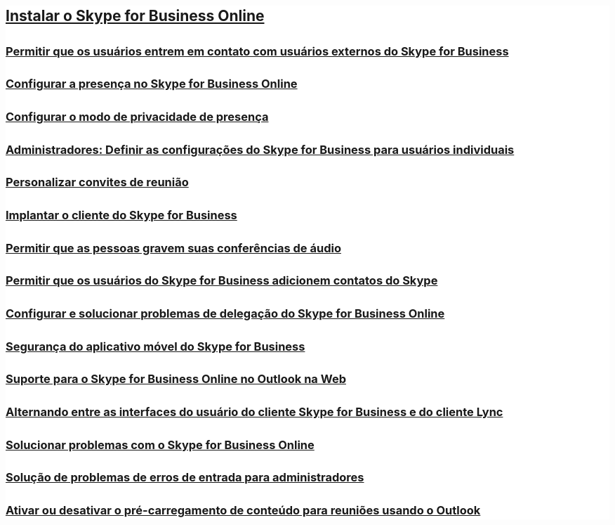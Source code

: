 ## [Instalar o Skype for Business Online](../set-up-skype-for-business-online/set-up-skype-for-business-online.md)
### [Permitir que os usuários entrem em contato com usuários externos do Skype for Business](../set-up-skype-for-business-online/allow-users-to-contact-external-skype-for-business-users.md)
### [Configurar a presença no Skype for Business Online](../set-up-skype-for-business-online/configure-presence-in-skype-for-business-online.md)
### [Configurar o modo de privacidade de presença](../set-up-skype-for-business-online/configure-presence-privacy-mode.md)
### [Administradores: Definir as configurações do Skype for Business para usuários individuais](../set-up-skype-for-business-online/configure-skype-for-business-settings-for-individual-users.md)
### [Personalizar convites de reunião](../set-up-skype-for-business-online/customize-meeting-invitations.md)
### [Implantar o cliente do Skype for Business](../set-up-skype-for-business-online/deploy-the-skype-for-business-client-in-office-365.md)
### [Permitir que as pessoas gravem suas conferências de áudio](../set-up-skype-for-business-online/let-people-record-their-audio-and-video-conferences.md)
### [Permitir que os usuários do Skype for Business adicionem contatos do Skype](../set-up-skype-for-business-online/let-skype-for-business-users-add-skype-contacts.md)
### [Configurar e solucionar problemas de delegação do Skype for Business Online](../set-up-skype-for-business-online/set-up-and-troubleshoot-skype-for-business-online-delegation.md)
### [Segurança do aplicativo móvel do Skype for Business](../set-up-skype-for-business-online/skype-for-business-mobile-app-security.md)
### [Suporte para o Skype for Business Online no Outlook na Web](../set-up-skype-for-business-online/skype-for-business-online-support-in-outlook-on-the-web.md)
### [Alternando entre as interfaces do usuário do cliente Skype for Business e do cliente Lync](../set-up-skype-for-business-online/switching-the-skype-for-business-and-the-lync-client-user-interfaces.md)
### [Solucionar problemas com o Skype for Business Online](../set-up-skype-for-business-online/troubleshoot-problems-with-skype-for-business-online.md)
### [Solução de problemas de erros de entrada para administradores](../set-up-skype-for-business-online/troubleshooting-sign-in-errors-for-admins.md)
### [Ativar ou desativar o pré-carregamento de conteúdo para reuniões usando o Outlook](../set-up-skype-for-business-online/turn-on-or-off-preloading-content-for-meetings-using-outlook.md)